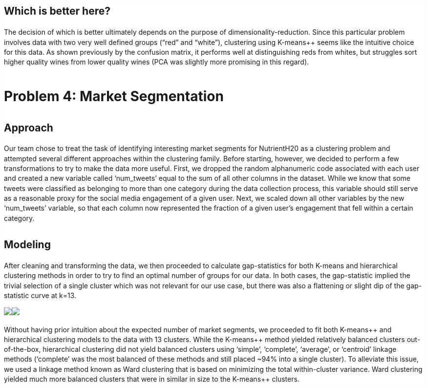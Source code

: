 ## Which is better here?

The decision of which is better ultimately depends on the purpose of
dimensionality-reduction. Since this particular problem involves data
with two very well defined groups (“red” and “white”), clustering using
K-means++ seems like the intuitive choice for this data. As shown
previously by the confusion matrix, it performs well at distinguishing
reds from whites, but struggles sort higher quality wines from lower
quality wines (PCA was slightly more promising in this regard).

# Problem 4: Market Segmentation

## Approach

Our team chose to treat the task of identifying interesting market
segments for NutrientH20 as a clustering problem and attempted several
different approaches within the clustering family. Before starting,
however, we decided to perform a few transformations to try to make the
data more useful. First, we dropped the random alphanumeric code
associated with each user and created a new variable called
‘num\_tweets’ equal to the sum of all other columns in the dataset.
While we know that some tweets were classified as belonging to more than
one category during the data collection process, this variable should
still serve as a reasonable proxy for the social media engagement of a
given user. Next, we scaled down all other variables by the new
‘num\_tweets’ variable, so that each column now represented the
fraction of a given user’s engagement that fell within a certain
category.

## Modeling

After cleaning and transforming the data, we then proceeded to calculate
gap-statistics for both K-means and hierarchical clustering methods in
order to try to find an optimal number of groups for our data. In both
cases, the gap-statistic implied the trivial selection of a single
cluster which was not relevant for our use case, but there was also a
flattening or slight dip of the gap-statistic curve at k=13.

![](exercises3_files/figure-gfm/p4fig1-1.png)![](exercises3_files/figure-gfm/p4fig1-2.png)

Without having prior intuition about the expected number of market
segments, we proceeded to fit both K-means++ and hierarchical clustering
models to the data with 13 clusters. While the K-means++ method yielded
relatively balanced clusters out-of-the-box, hierarchical clustering did
not yield balanced clusters using ‘simple’, ‘complete’, ‘average’, or
‘centroid’ linkage methods (‘complete’ was the most balanced of these
methods and still placed \~94% into a single cluster). To alleviate this
issue, we used a linkage method known as Ward clustering that is based
on minimizing the total within-cluster variance. Ward clustering yielded
much more balanced clusters that were in similar in size to the
K-means++ clusters.
